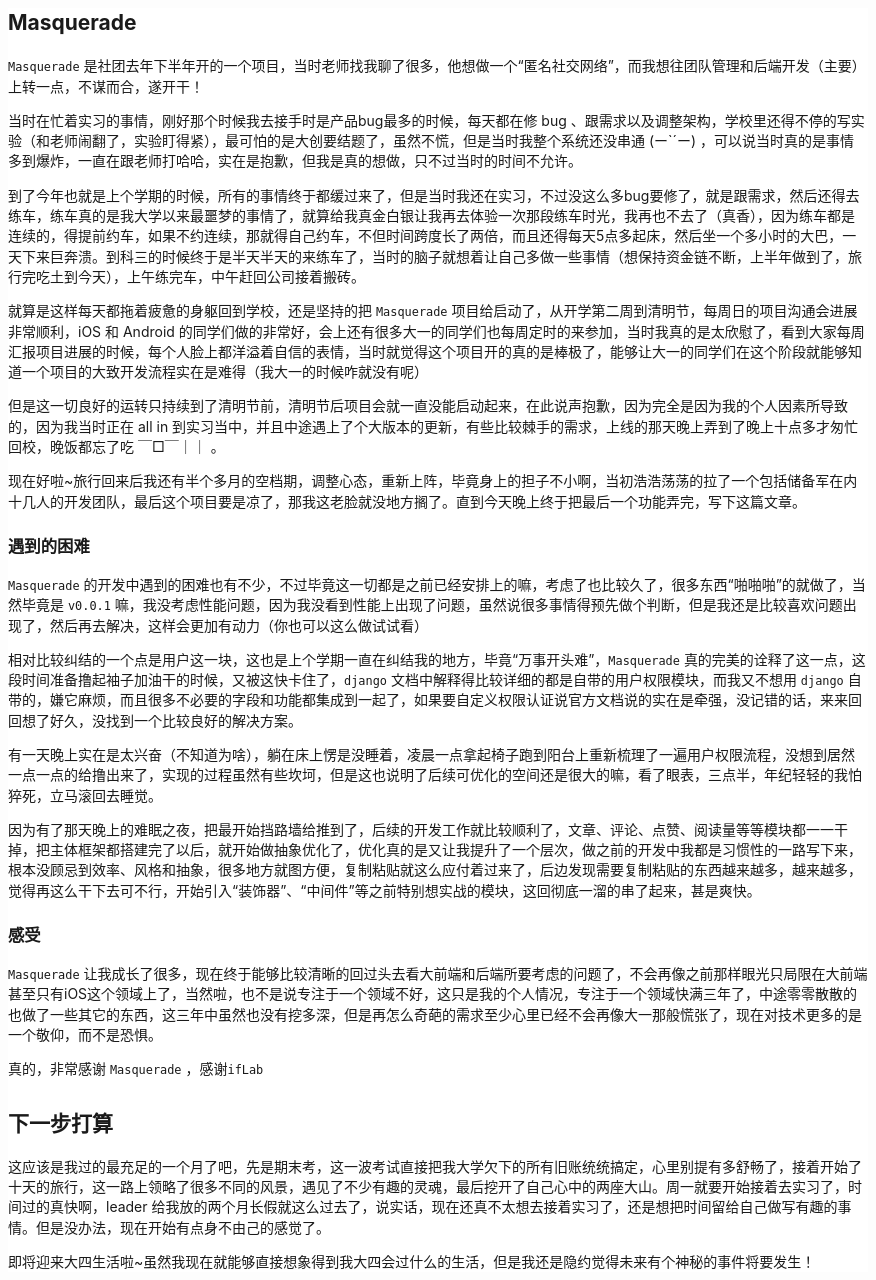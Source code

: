 
## Masquerade

`Masquerade` 是社团去年下半年开的一个项目，当时老师找我聊了很多，他想做一个“匿名社交网络”，而我想往团队管理和后端开发（主要）上转一点，不谋而合，遂开干！

当时在忙着实习的事情，刚好那个时候我去接手时是产品bug最多的时候，每天都在修 bug 、跟需求以及调整架构，学校里还得不停的写实验（和老师闹翻了，实验盯得紧），最可怕的是大创要结题了，虽然不慌，但是当时我整个系统还没串通 (ー`´ー) ，可以说当时真的是事情多到爆炸，一直在跟老师打哈哈，实在是抱歉，但我是真的想做，只不过当时的时间不允许。

到了今年也就是上个学期的时候，所有的事情终于都缓过来了，但是当时我还在实习，不过没这么多bug要修了，就是跟需求，然后还得去练车，练车真的是我大学以来最噩梦的事情了，就算给我真金白银让我再去体验一次那段练车时光，我再也不去了（真香），因为练车都是连续的，得提前约车，如果不约连续，那就得自己约车，不但时间跨度长了两倍，而且还得每天5点多起床，然后坐一个多小时的大巴，一天下来巨奔溃。到科三的时候终于是半天半天的来练车了，当时的脑子就想着让自己多做一些事情（想保持资金链不断，上半年做到了，旅行完吃土到今天），上午练完车，中午赶回公司接着搬砖。

就算是这样每天都拖着疲惫的身躯回到学校，还是坚持的把 `Masquerade` 项目给启动了，从开学第二周到清明节，每周日的项目沟通会进展非常顺利，iOS 和 Android 的同学们做的非常好，会上还有很多大一的同学们也每周定时的来参加，当时我真的是太欣慰了，看到大家每周汇报项目进展的时候，每个人脸上都洋溢着自信的表情，当时就觉得这个项目开的真的是棒极了，能够让大一的同学们在这个阶段就能够知道一个项目的大致开发流程实在是难得（我大一的时候咋就没有呢）

但是这一切良好的运转只持续到了清明节前，清明节后项目会就一直没能启动起来，在此说声抱歉，因为完全是因为我的个人因素所导致的，因为我当时正在 all in 到实习当中，并且中途遇上了个大版本的更新，有些比较棘手的需求，上线的那天晚上弄到了晚上十点多才匆忙回校，晚饭都忘了吃 ￣□￣｜｜ 。

现在好啦~旅行回来后我还有半个多月的空档期，调整心态，重新上阵，毕竟身上的担子不小啊，当初浩浩荡荡的拉了一个包括储备军在内十几人的开发团队，最后这个项目要是凉了，那我这老脸就没地方搁了。直到今天晚上终于把最后一个功能弄完，写下这篇文章。

### 遇到的困难
`Masquerade` 的开发中遇到的困难也有不少，不过毕竟这一切都是之前已经安排上的嘛，考虑了也比较久了，很多东西“啪啪啪”的就做了，当然毕竟是 `v0.0.1` 嘛，我没考虑性能问题，因为我没看到性能上出现了问题，虽然说很多事情得预先做个判断，但是我还是比较喜欢问题出现了，然后再去解决，这样会更加有动力（你也可以这么做试试看）

相对比较纠结的一个点是用户这一块，这也是上个学期一直在纠结我的地方，毕竟“万事开头难”，`Masquerade` 真的完美的诠释了这一点，这段时间准备撸起袖子加油干的时候，又被这快卡住了，`django` 文档中解释得比较详细的都是自带的用户权限模块，而我又不想用 `django` 自带的，嫌它麻烦，而且很多不必要的字段和功能都集成到一起了，如果要自定义权限认证说官方文档说的实在是牵强，没记错的话，来来回回想了好久，没找到一个比较良好的解决方案。

有一天晚上实在是太兴奋（不知道为啥），躺在床上愣是没睡着，凌晨一点拿起椅子跑到阳台上重新梳理了一遍用户权限流程，没想到居然一点一点的给撸出来了，实现的过程虽然有些坎坷，但是这也说明了后续可优化的空间还是很大的嘛，看了眼表，三点半，年纪轻轻的我怕猝死，立马滚回去睡觉。

因为有了那天晚上的难眠之夜，把最开始挡路墙给推到了，后续的开发工作就比较顺利了，文章、评论、点赞、阅读量等等模块都一一干掉，把主体框架都搭建完了以后，就开始做抽象优化了，优化真的是又让我提升了一个层次，做之前的开发中我都是习惯性的一路写下来，根本没顾忌到效率、风格和抽象，很多地方就图方便，复制粘贴就这么应付着过来了，后边发现需要复制粘贴的东西越来越多，越来越多，觉得再这么干下去可不行，开始引入“装饰器”、“中间件”等之前特别想实战的模块，这回彻底一溜的串了起来，甚是爽快。

### 感受
`Masquerade` 让我成长了很多，现在终于能够比较清晰的回过头去看大前端和后端所要考虑的问题了，不会再像之前那样眼光只局限在大前端甚至只有iOS这个领域上了，当然啦，也不是说专注于一个领域不好，这只是我的个人情况，专注于一个领域快满三年了，中途零零散散的也做了一些其它的东西，这三年中虽然也没有挖多深，但是再怎么奇葩的需求至少心里已经不会再像大一那般慌张了，现在对技术更多的是一个敬仰，而不是恐惧。

真的，非常感谢 `Masquerade` ，感谢`ifLab`



## 下一步打算
这应该是我过的最充足的一个月了吧，先是期末考，这一波考试直接把我大学欠下的所有旧账统统搞定，心里别提有多舒畅了，接着开始了十天的旅行，这一路上领略了很多不同的风景，遇见了不少有趣的灵魂，最后挖开了自己心中的两座大山。周一就要开始接着去实习了，时间过的真快啊，leader 给我放的两个月长假就这么过去了，说实话，现在还真不太想去接着实习了，还是想把时间留给自己做写有趣的事情。但是没办法，现在开始有点身不由己的感觉了。

即将迎来大四生活啦~虽然我现在就能够直接想象得到我大四会过什么的生活，但是我还是隐约觉得未来有个神秘的事件将要发生！

